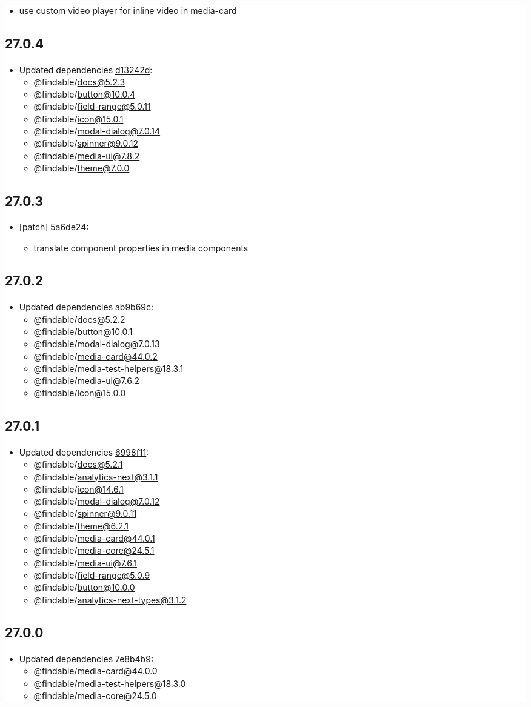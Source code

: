   - use custom video player for inline video in media-card

## 27.0.4
- Updated dependencies [d13242d](https://github.com/fnamazing/uiKit/commits/d13242d):
  - @findable/docs@5.2.3
  - @findable/button@10.0.4
  - @findable/field-range@5.0.11
  - @findable/icon@15.0.1
  - @findable/modal-dialog@7.0.14
  - @findable/spinner@9.0.12
  - @findable/media-ui@7.8.2
  - @findable/theme@7.0.0

## 27.0.3
- [patch] [5a6de24](https://github.com/fnamazing/uiKit/commits/5a6de24):

  - translate component properties in media components

## 27.0.2
- Updated dependencies [ab9b69c](https://github.com/fnamazing/uiKit/commits/ab9b69c):
  - @findable/docs@5.2.2
  - @findable/button@10.0.1
  - @findable/modal-dialog@7.0.13
  - @findable/media-card@44.0.2
  - @findable/media-test-helpers@18.3.1
  - @findable/media-ui@7.6.2
  - @findable/icon@15.0.0

## 27.0.1
- Updated dependencies [6998f11](https://github.com/fnamazing/uiKit/commits/6998f11):
  - @findable/docs@5.2.1
  - @findable/analytics-next@3.1.1
  - @findable/icon@14.6.1
  - @findable/modal-dialog@7.0.12
  - @findable/spinner@9.0.11
  - @findable/theme@6.2.1
  - @findable/media-card@44.0.1
  - @findable/media-core@24.5.1
  - @findable/media-ui@7.6.1
  - @findable/field-range@5.0.9
  - @findable/button@10.0.0
  - @findable/analytics-next-types@3.1.2

## 27.0.0
- Updated dependencies [7e8b4b9](https://github.com/fnamazing/uiKit/commits/7e8b4b9):
  - @findable/media-card@44.0.0
  - @findable/media-test-helpers@18.3.0
  - @findable/media-core@24.5.0
